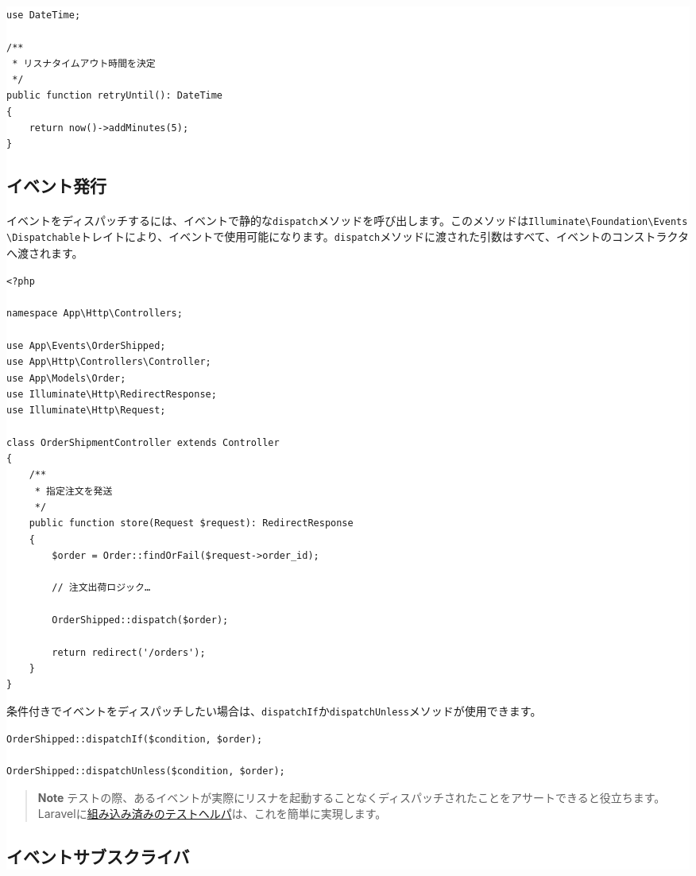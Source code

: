    use DateTime;

    /**
     * リスナタイムアウト時間を決定
     */
    public function retryUntil(): DateTime
    {
        return now()->addMinutes(5);
    }

<a name="dispatching-events"></a>
## イベント発行

イベントをディスパッチするには、イベントで静的な`dispatch`メソッドを呼び出します。このメソッドは`Illuminate\Foundation\Events\Dispatchable`トレイトにより、イベントで使用可能になります。`dispatch`メソッドに渡された引数はすべて、イベントのコンストラクタへ渡されます。

    <?php

    namespace App\Http\Controllers;

    use App\Events\OrderShipped;
    use App\Http\Controllers\Controller;
    use App\Models\Order;
    use Illuminate\Http\RedirectResponse;
    use Illuminate\Http\Request;

    class OrderShipmentController extends Controller
    {
        /**
         * 指定注文を発送
         */
        public function store(Request $request): RedirectResponse
        {
            $order = Order::findOrFail($request->order_id);

            // 注文出荷ロジック…

            OrderShipped::dispatch($order);

            return redirect('/orders');
        }
    }

条件付きでイベントをディスパッチしたい場合は、`dispatchIf`か`dispatchUnless`メソッドが使用できます。

    OrderShipped::dispatchIf($condition, $order);

    OrderShipped::dispatchUnless($condition, $order);

> **Note**
> テストの際、あるイベントが実際にリスナを起動することなくディスパッチされたことをアサートできると役立ちます。Laravelに[組み込み済みのテストヘルパ](#testing)は、これを簡単に実現します。

<a name="event-subscribers"></a>
## イベントサブスクライバ
